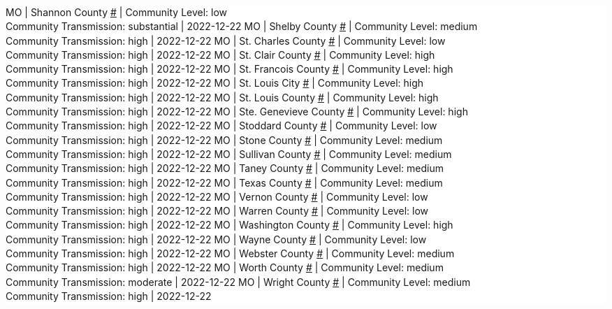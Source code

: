 MO | Shannon County <a href="#shannon_county">#</a> | <a name="shannon_county"></a>Community Level: low<br/>Community Transmission: substantial | 2022-12-22
MO | Shelby County <a href="#shelby_county">#</a> | <a name="shelby_county"></a>Community Level: medium<br/>Community Transmission: high | 2022-12-22
MO | St. Charles County <a href="#st._charles_county">#</a> | <a name="st._charles_county"></a>Community Level: low<br/>Community Transmission: high | 2022-12-22
MO | St. Clair County <a href="#st._clair_county">#</a> | <a name="st._clair_county"></a>Community Level: high<br/>Community Transmission: high | 2022-12-22
MO | St. Francois County <a href="#st._francois_county">#</a> | <a name="st._francois_county"></a>Community Level: high<br/>Community Transmission: high | 2022-12-22
MO | St. Louis City <a href="#st._louis_city">#</a> | <a name="st._louis_city"></a>Community Level: high<br/>Community Transmission: high | 2022-12-22
MO | St. Louis County <a href="#st._louis_county">#</a> | <a name="st._louis_county"></a>Community Level: high<br/>Community Transmission: high | 2022-12-22
MO | Ste. Genevieve County <a href="#ste._genevieve_county">#</a> | <a name="ste._genevieve_county"></a>Community Level: high<br/>Community Transmission: high | 2022-12-22
MO | Stoddard County <a href="#stoddard_county">#</a> | <a name="stoddard_county"></a>Community Level: low<br/>Community Transmission: high | 2022-12-22
MO | Stone County <a href="#stone_county">#</a> | <a name="stone_county"></a>Community Level: medium<br/>Community Transmission: high | 2022-12-22
MO | Sullivan County <a href="#sullivan_county">#</a> | <a name="sullivan_county"></a>Community Level: medium<br/>Community Transmission: high | 2022-12-22
MO | Taney County <a href="#taney_county">#</a> | <a name="taney_county"></a>Community Level: medium<br/>Community Transmission: high | 2022-12-22
MO | Texas County <a href="#texas_county">#</a> | <a name="texas_county"></a>Community Level: medium<br/>Community Transmission: high | 2022-12-22
MO | Vernon County <a href="#vernon_county">#</a> | <a name="vernon_county"></a>Community Level: low<br/>Community Transmission: high | 2022-12-22
MO | Warren County <a href="#warren_county">#</a> | <a name="warren_county"></a>Community Level: low<br/>Community Transmission: high | 2022-12-22
MO | Washington County <a href="#washington_county">#</a> | <a name="washington_county"></a>Community Level: high<br/>Community Transmission: high | 2022-12-22
MO | Wayne County <a href="#wayne_county">#</a> | <a name="wayne_county"></a>Community Level: low<br/>Community Transmission: high | 2022-12-22
MO | Webster County <a href="#webster_county">#</a> | <a name="webster_county"></a>Community Level: medium<br/>Community Transmission: high | 2022-12-22
MO | Worth County <a href="#worth_county">#</a> | <a name="worth_county"></a>Community Level: medium<br/>Community Transmission: moderate | 2022-12-22
MO | Wright County <a href="#wright_county">#</a> | <a name="wright_county"></a>Community Level: medium<br/>Community Transmission: high | 2022-12-22
